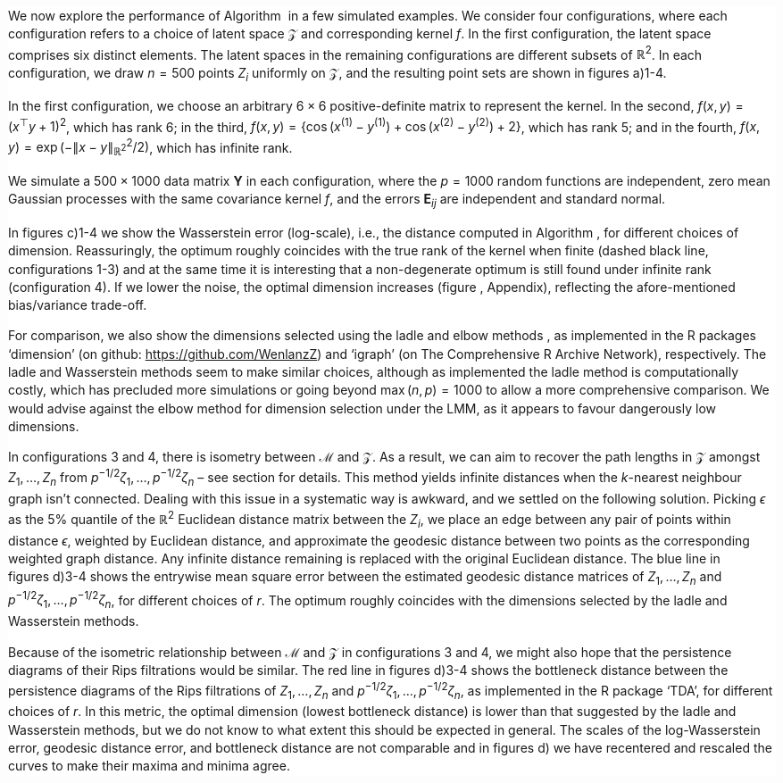 We now explore the performance of Algorithm  in a few simulated examples. We consider four configurations, where each configuration refers to a choice of latent space $\mathcal{Z}$ and corresponding kernel $f$. In the first configuration, the latent space comprises six distinct elements. The latent spaces in the remaining configurations are different subsets of $\mathbb{R}^2$. In each configuration, we draw $n = 500$ points $Z_i$ uniformly on $\mathcal{Z}$, and the resulting point sets are shown in figures a)1-4.

In the first configuration, we choose an arbitrary $6 \times 6$ positive-definite matrix to represent the kernel. In the second, $f(x,y)= (x^\top y +1)^2$, which has rank 6; in the third, $f(x,y) = \{\cos(x^{(1)} - y^{(1)}) + \cos(x^{(2)} - y^{(2)}) +2\}$, which has rank 5; and in the fourth, $f(x,y)=\exp(-\|x-y\|_{\mathbb{R}^2}^{2}/2)$, which has infinite rank.

We simulate a $500 \times 1000$ data matrix $\mathbf{Y}$ in each configuration, where the $p=1000$ random functions are independent, zero mean Gaussian processes with the same covariance kernel $f$, and the errors $\mathbf{E}_{ij}$ are independent and standard normal.

In figures c)1-4 we show the Wasserstein error (log-scale), i.e., the distance computed in Algorithm , for different choices of dimension. Reassuringly, the optimum roughly coincides with the true rank of the kernel when finite (dashed black line, configurations 1-3) and at the same time it is interesting that a non-degenerate optimum is still found under infinite rank (configuration 4). If we lower the noise, the optimal dimension increases (figure , Appendix), reflecting the afore-mentioned bias/variance trade-off.

For comparison, we also show the dimensions selected using the ladle and elbow methods , as implemented in the R packages ‘dimension’ (on github: <https://github.com/WenlanzZ>) and ‘igraph’ (on The Comprehensive R Archive Network), respectively. The ladle and Wasserstein methods seem to make similar choices, although as implemented the ladle method is computationally costly, which has precluded more simulations or going beyond $\max(n,p) = 1000$ to allow a more comprehensive comparison. We would advise against the elbow method for dimension selection under the LMM, as it appears to favour dangerously low dimensions.

In configurations 3 and 4, there is isometry between $\mathcal{M}$ and $\mathcal{Z}$. As a result, we can aim to recover the path lengths in $\mathcal{Z}$ amongst $Z_1, \ldots, Z_n$ from $p^{-1/2} \zeta_{1}, \ldots,p^{-1/2} \zeta_{n}$ – see section for details. This method yields infinite distances when the $k$-nearest neighbour graph isn’t connected. Dealing with this issue in a systematic way is awkward, and we settled on the following solution. Picking $\epsilon$ as the $5\%$ quantile of the $\mathbb{R}^2$ Euclidean distance matrix between the $Z_i$, we place an edge between any pair of points within distance $\epsilon$, weighted by Euclidean distance, and approximate the geodesic distance between two points as the corresponding weighted graph distance. Any infinite distance remaining is replaced with the original Euclidean distance. The blue line in figures d)3-4 shows the entrywise mean square error between the estimated geodesic distance matrices of $Z_1, \ldots, Z_n$ and $p^{-1/2} \zeta_{1}, \ldots,p^{-1/2} \zeta_{n}$, for different choices of $r$. The optimum roughly coincides with the dimensions selected by the ladle and Wasserstein methods.

Because of the isometric relationship between $\mathcal{M}$ and $\mathcal{Z}$ in configurations 3 and 4, we might also hope that the persistence diagrams of their Rips filtrations would be similar. The red line in figures d)3-4 shows the bottleneck distance between the persistence diagrams of the Rips filtrations of $Z_1, \ldots, Z_n$ and $p^{-1/2} \zeta_{1}, \ldots,p^{-1/2} \zeta_{n}$, as implemented in the R package ‘TDA’, for different choices of $r$. In this metric, the optimal dimension (lowest bottleneck distance) is lower than that suggested by the ladle and Wasserstein methods, but we do not know to what extent this should be expected in general. The scales of the log-Wasserstein error, geodesic distance error, and bottleneck distance are not comparable and in figures d) we have recentered and rescaled the curves to make their maxima and minima agree.
